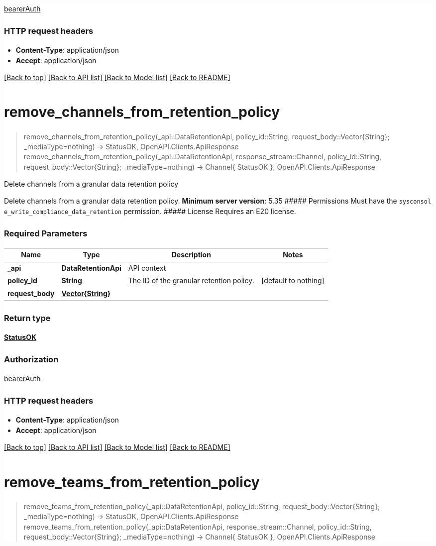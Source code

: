 [bearerAuth](../README.md#bearerAuth)

### HTTP request headers

 - **Content-Type**: application/json
 - **Accept**: application/json

[[Back to top]](#) [[Back to API list]](../README.md#api-endpoints) [[Back to Model list]](../README.md#models) [[Back to README]](../README.md)

# **remove_channels_from_retention_policy**
> remove_channels_from_retention_policy(_api::DataRetentionApi, policy_id::String, request_body::Vector{String}; _mediaType=nothing) -> StatusOK, OpenAPI.Clients.ApiResponse <br/>
> remove_channels_from_retention_policy(_api::DataRetentionApi, response_stream::Channel, policy_id::String, request_body::Vector{String}; _mediaType=nothing) -> Channel{ StatusOK }, OpenAPI.Clients.ApiResponse

Delete channels from a granular data retention policy

Delete channels from a granular data retention policy.   __Minimum server version__: 5.35  ##### Permissions Must have the `sysconsole_write_compliance_data_retention` permission.  ##### License Requires an E20 license. 

### Required Parameters

Name | Type | Description  | Notes
------------- | ------------- | ------------- | -------------
 **_api** | **DataRetentionApi** | API context | 
**policy_id** | **String**| The ID of the granular retention policy. | [default to nothing]
**request_body** | [**Vector{String}**](String.md)|  | 

### Return type

[**StatusOK**](StatusOK.md)

### Authorization

[bearerAuth](../README.md#bearerAuth)

### HTTP request headers

 - **Content-Type**: application/json
 - **Accept**: application/json

[[Back to top]](#) [[Back to API list]](../README.md#api-endpoints) [[Back to Model list]](../README.md#models) [[Back to README]](../README.md)

# **remove_teams_from_retention_policy**
> remove_teams_from_retention_policy(_api::DataRetentionApi, policy_id::String, request_body::Vector{String}; _mediaType=nothing) -> StatusOK, OpenAPI.Clients.ApiResponse <br/>
> remove_teams_from_retention_policy(_api::DataRetentionApi, response_stream::Channel, policy_id::String, request_body::Vector{String}; _mediaType=nothing) -> Channel{ StatusOK }, OpenAPI.Clients.ApiResponse
